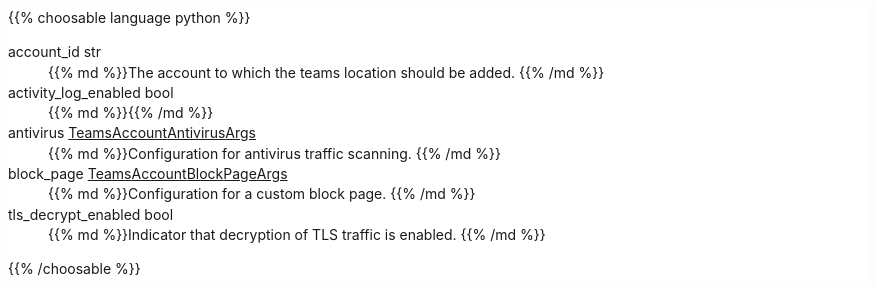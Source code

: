 {{% choosable language python %}}
<dl class="resources-properties"><dt class="property-optional"
            title="Optional">
        <span id="state_account_id_python">
<a href="#state_account_id_python" style="color: inherit; text-decoration: inherit;">account_<wbr>id</a>
</span>
        <span class="property-indicator"></span>
        <span class="property-type">str</span>
    </dt>
    <dd>{{% md %}}The account to which the teams location should be added.
{{% /md %}}</dd><dt class="property-optional"
            title="Optional">
        <span id="state_activity_log_enabled_python">
<a href="#state_activity_log_enabled_python" style="color: inherit; text-decoration: inherit;">activity_<wbr>log_<wbr>enabled</a>
</span>
        <span class="property-indicator"></span>
        <span class="property-type">bool</span>
    </dt>
    <dd>{{% md %}}{{% /md %}}</dd><dt class="property-optional"
            title="Optional">
        <span id="state_antivirus_python">
<a href="#state_antivirus_python" style="color: inherit; text-decoration: inherit;">antivirus</a>
</span>
        <span class="property-indicator"></span>
        <span class="property-type"><a href="#teamsaccountantivirus">Teams<wbr>Account<wbr>Antivirus<wbr>Args</a></span>
    </dt>
    <dd>{{% md %}}Configuration for antivirus traffic scanning.
{{% /md %}}</dd><dt class="property-optional"
            title="Optional">
        <span id="state_block_page_python">
<a href="#state_block_page_python" style="color: inherit; text-decoration: inherit;">block_<wbr>page</a>
</span>
        <span class="property-indicator"></span>
        <span class="property-type"><a href="#teamsaccountblockpage">Teams<wbr>Account<wbr>Block<wbr>Page<wbr>Args</a></span>
    </dt>
    <dd>{{% md %}}Configuration for a custom block page.
{{% /md %}}</dd><dt class="property-optional"
            title="Optional">
        <span id="state_tls_decrypt_enabled_python">
<a href="#state_tls_decrypt_enabled_python" style="color: inherit; text-decoration: inherit;">tls_<wbr>decrypt_<wbr>enabled</a>
</span>
        <span class="property-indicator"></span>
        <span class="property-type">bool</span>
    </dt>
    <dd>{{% md %}}Indicator that decryption of TLS traffic is enabled.
{{% /md %}}</dd></dl>
{{% /choosable %}}
